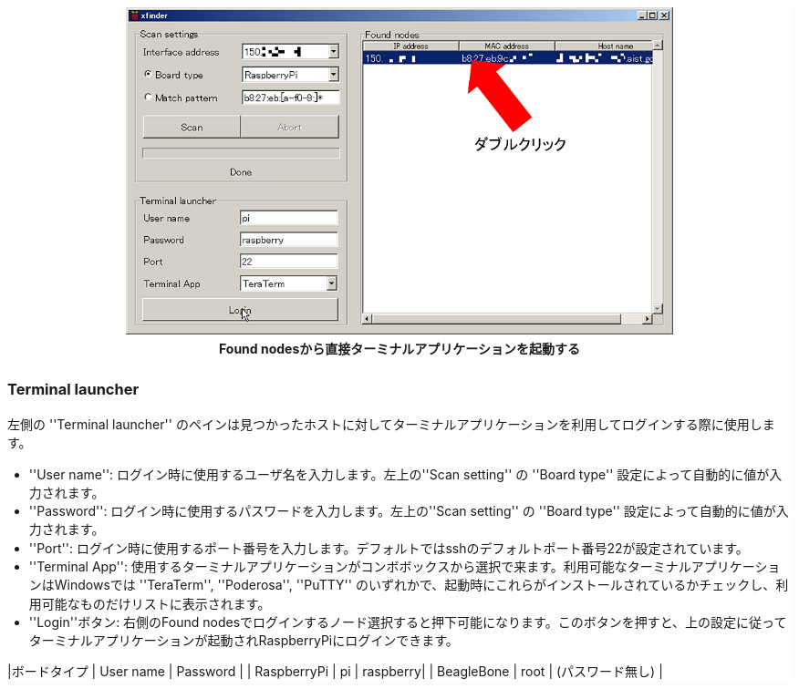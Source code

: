 <div style="text-align: center;"><img src="xfinder_launchterm_dclick.png" width="600px"></div>
<div style="text-align: center;"><b>Found nodesから直接ターミナルアプリケーションを起動する</b></div>

<a id="anchor11"></a>
### Terminal launcher

左側の ''Terminal launcher'' のペインは見つかったホストに対してターミナルアプリケーションを利用してログインする際に使用します。

- ''User name'': ログイン時に使用するユーザ名を入力します。左上の''Scan setting'' の ''Board type'' 設定によって自動的に値が入力されます。
- ''Password'': ログイン時に使用するパスワードを入力します。左上の''Scan setting'' の ''Board type'' 設定によって自動的に値が入力されます。
- ''Port'': ログイン時に使用するポート番号を入力します。デフォルトではsshのデフォルトポート番号22が設定されています。
- ''Terminal App'': 使用するターミナルアプリケーションがコンボボックスから選択で来ます。利用可能なターミナルアプリケーションはWindowsでは ''TeraTerm'', ''Poderosa'', ''PuTTY'' のいずれかで、起動時にこれらがインストールされているかチェックし、利用可能なものだけリストに表示されます。
- ''Login''ボタン: 右側のFound nodesでログインするノード選択すると押下可能になります。このボタンを押すと、上の設定に従ってターミナルアプリケーションが起動されRaspberryPiにログインできます。

|ボードタイプ | User name | Password |
| RaspberryPi | pi        | raspberry|
| BeagleBone  | root      | (パスワード無し) |


